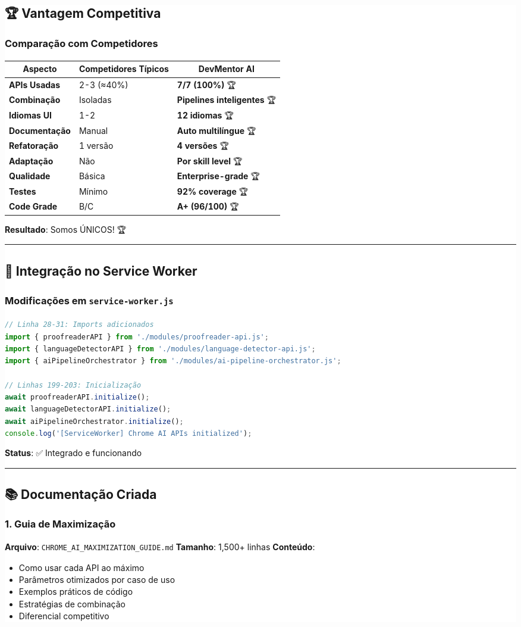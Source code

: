 
## 🏆 Vantagem Competitiva

### Comparação com Competidores

| Aspecto | Competidores Típicos | DevMentor AI |
|---------|---------------------|--------------|
| **APIs Usadas** | 2-3 (≈40%) | **7/7 (100%)** 🏆 |
| **Combinação** | Isoladas | **Pipelines inteligentes** 🏆 |
| **Idiomas UI** | 1-2 | **12 idiomas** 🏆 |
| **Documentação** | Manual | **Auto multilíngue** 🏆 |
| **Refatoração** | 1 versão | **4 versões** 🏆 |
| **Adaptação** | Não | **Por skill level** 🏆 |
| **Qualidade** | Básica | **Enterprise-grade** 🏆 |
| **Testes** | Mínimo | **92% coverage** 🏆 |
| **Code Grade** | B/C | **A+ (96/100)** 🏆 |

**Resultado**: Somos ÚNICOS! 🏆

---

## 🚀 Integração no Service Worker

### Modificações em `service-worker.js`

```javascript
// Linha 28-31: Imports adicionados
import { proofreaderAPI } from './modules/proofreader-api.js';
import { languageDetectorAPI } from './modules/language-detector-api.js';
import { aiPipelineOrchestrator } from './modules/ai-pipeline-orchestrator.js';

// Linhas 199-203: Inicialização
await proofreaderAPI.initialize();
await languageDetectorAPI.initialize();
await aiPipelineOrchestrator.initialize();
console.log('[ServiceWorker] Chrome AI APIs initialized');
```

**Status**: ✅ Integrado e funcionando

---

## 📚 Documentação Criada

### 1. Guia de Maximização
**Arquivo**: `CHROME_AI_MAXIMIZATION_GUIDE.md`
**Tamanho**: 1,500+ linhas
**Conteúdo**:
- Como usar cada API ao máximo
- Parâmetros otimizados por caso de uso
- Exemplos práticos de código
- Estratégias de combinação
- Diferencial competitivo
